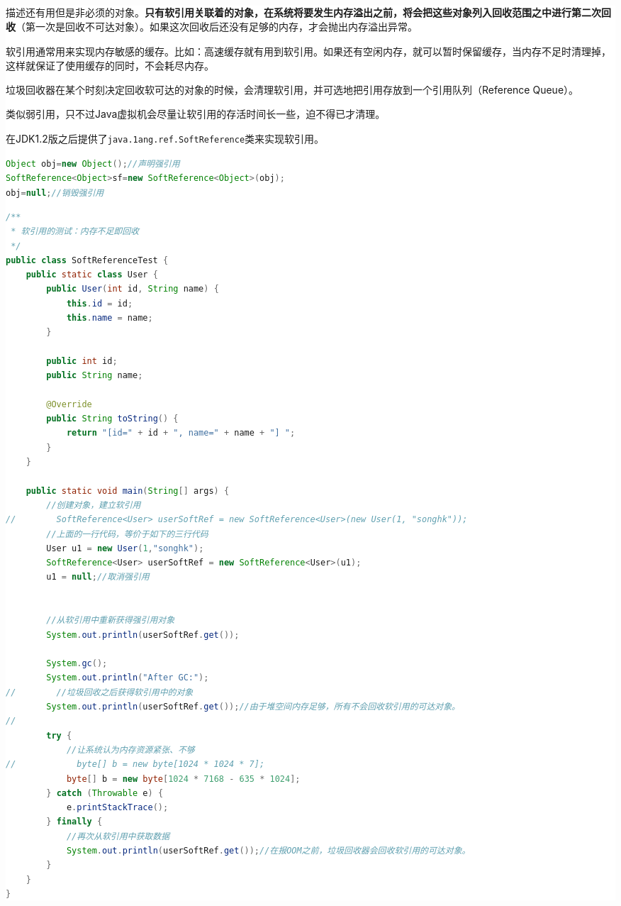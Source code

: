 描述还有用但是非必须的对象。**只有软引用关联着的对象，在系统将要发生内存溢出之前，将会把这些对象列入回收范围之中进行第二次回收**（第一次是回收不可达对象）。如果这次回收后还没有足够的内存，才会抛出内存溢出异常。

软引用通常用来实现内存敏感的缓存。比如：高速缓存就有用到软引用。如果还有空闲内存，就可以暂时保留缓存，当内存不足时清理掉，这样就保证了使用缓存的同时，不会耗尽内存。

垃圾回收器在某个时刻决定回收软可达的对象的时候，会清理软引用，并可选地把引用存放到一个引用队列（Reference Queue）。

类似弱引用，只不过Java虚拟机会尽量让软引用的存活时间长一些，迫不得已才清理。

在JDK1.2版之后提供了`java.1ang.ref.SoftReference`类来实现软引用。

```java
Object obj=new Object();//声明强引用
SoftReference<Object>sf=new SoftReference<Object>(obj);
obj=null;//销毁强引用
```

```java
/**
 * 软引用的测试：内存不足即回收
 */
public class SoftReferenceTest {
    public static class User {
        public User(int id, String name) {
            this.id = id;
            this.name = name;
        }

        public int id;
        public String name;

        @Override
        public String toString() {
            return "[id=" + id + ", name=" + name + "] ";
        }
    }

    public static void main(String[] args) {
        //创建对象，建立软引用
//        SoftReference<User> userSoftRef = new SoftReference<User>(new User(1, "songhk"));
        //上面的一行代码，等价于如下的三行代码
        User u1 = new User(1,"songhk");
        SoftReference<User> userSoftRef = new SoftReference<User>(u1);
        u1 = null;//取消强引用


        //从软引用中重新获得强引用对象
        System.out.println(userSoftRef.get());

        System.gc();
        System.out.println("After GC:");
//        //垃圾回收之后获得软引用中的对象
        System.out.println(userSoftRef.get());//由于堆空间内存足够，所有不会回收软引用的可达对象。
//
        try {
            //让系统认为内存资源紧张、不够
//            byte[] b = new byte[1024 * 1024 * 7];
            byte[] b = new byte[1024 * 7168 - 635 * 1024];
        } catch (Throwable e) {
            e.printStackTrace();
        } finally {
            //再次从软引用中获取数据
            System.out.println(userSoftRef.get());//在报OOM之前，垃圾回收器会回收软引用的可达对象。
        }
    }
}
```